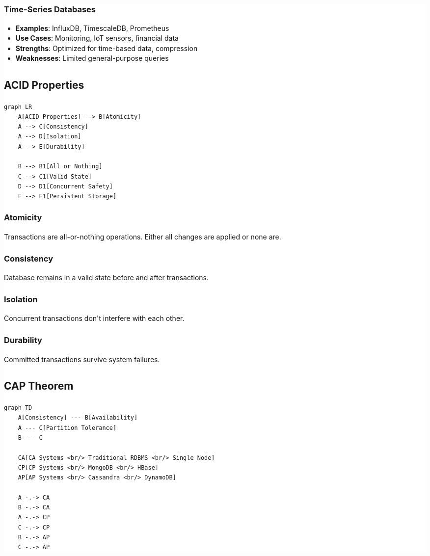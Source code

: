 ### Time-Series Databases
- **Examples**: InfluxDB, TimescaleDB, Prometheus
- **Use Cases**: Monitoring, IoT sensors, financial data
- **Strengths**: Optimized for time-based data, compression
- **Weaknesses**: Limited general-purpose queries

## ACID Properties

```mermaid
graph LR
    A[ACID Properties] --> B[Atomicity]
    A --> C[Consistency]
    A --> D[Isolation]
    A --> E[Durability]
    
    B --> B1[All or Nothing]
    C --> C1[Valid State]
    D --> D1[Concurrent Safety]
    E --> E1[Persistent Storage]
```

### Atomicity
Transactions are all-or-nothing operations. Either all changes are applied or none are.

### Consistency
Database remains in a valid state before and after transactions.

### Isolation
Concurrent transactions don't interfere with each other.

### Durability
Committed transactions survive system failures.

## CAP Theorem

```mermaid
graph TD
    A[Consistency] --- B[Availability]
    A --- C[Partition Tolerance]
    B --- C

    CA[CA Systems <br/> Traditional RDBMS <br/> Single Node]
    CP[CP Systems <br/> MongoDB <br/> HBase]
    AP[AP Systems <br/> Cassandra <br/> DynamoDB]

    A -.-> CA
    B -.-> CA
    A -.-> CP
    C -.-> CP
    B -.-> AP
    C -.-> AP
```

